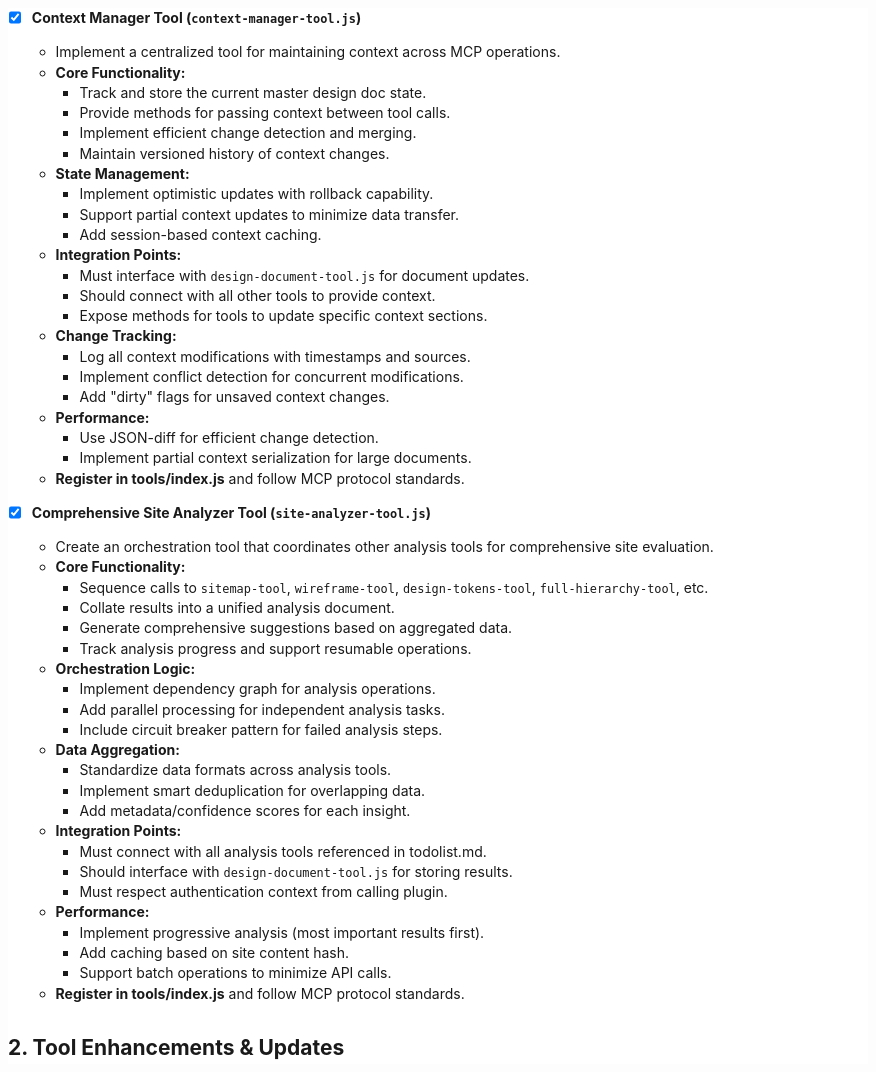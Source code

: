 - [x] **Context Manager Tool (`context-manager-tool.js`)**
  - Implement a centralized tool for maintaining context across MCP operations.
  - **Core Functionality:**
    - Track and store the current master design doc state.
    - Provide methods for passing context between tool calls.
    - Implement efficient change detection and merging.
    - Maintain versioned history of context changes.
  - **State Management:**
    - Implement optimistic updates with rollback capability.
    - Support partial context updates to minimize data transfer.
    - Add session-based context caching.
  - **Integration Points:**
    - Must interface with `design-document-tool.js` for document updates.
    - Should connect with all other tools to provide context.
    - Expose methods for tools to update specific context sections.
  - **Change Tracking:**
    - Log all context modifications with timestamps and sources.
    - Implement conflict detection for concurrent modifications.
    - Add "dirty" flags for unsaved context changes.
  - **Performance:**
    - Use JSON-diff for efficient change detection.
    - Implement partial context serialization for large documents.
  - **Register in tools/index.js** and follow MCP protocol standards.

- [x] **Comprehensive Site Analyzer Tool (`site-analyzer-tool.js`)**
  - Create an orchestration tool that coordinates other analysis tools for comprehensive site evaluation.
  - **Core Functionality:**
    - Sequence calls to `sitemap-tool`, `wireframe-tool`, `design-tokens-tool`, `full-hierarchy-tool`, etc.
    - Collate results into a unified analysis document.
    - Generate comprehensive suggestions based on aggregated data.
    - Track analysis progress and support resumable operations.
  - **Orchestration Logic:**
    - Implement dependency graph for analysis operations.
    - Add parallel processing for independent analysis tasks.
    - Include circuit breaker pattern for failed analysis steps.
  - **Data Aggregation:**
    - Standardize data formats across analysis tools.
    - Implement smart deduplication for overlapping data.
    - Add metadata/confidence scores for each insight.
  - **Integration Points:**
    - Must connect with all analysis tools referenced in todolist.md.
    - Should interface with `design-document-tool.js` for storing results.
    - Must respect authentication context from calling plugin.
  - **Performance:**
    - Implement progressive analysis (most important results first).
    - Add caching based on site content hash.
    - Support batch operations to minimize API calls.
  - **Register in tools/index.js** and follow MCP protocol standards.

## 2. Tool Enhancements & Updates
